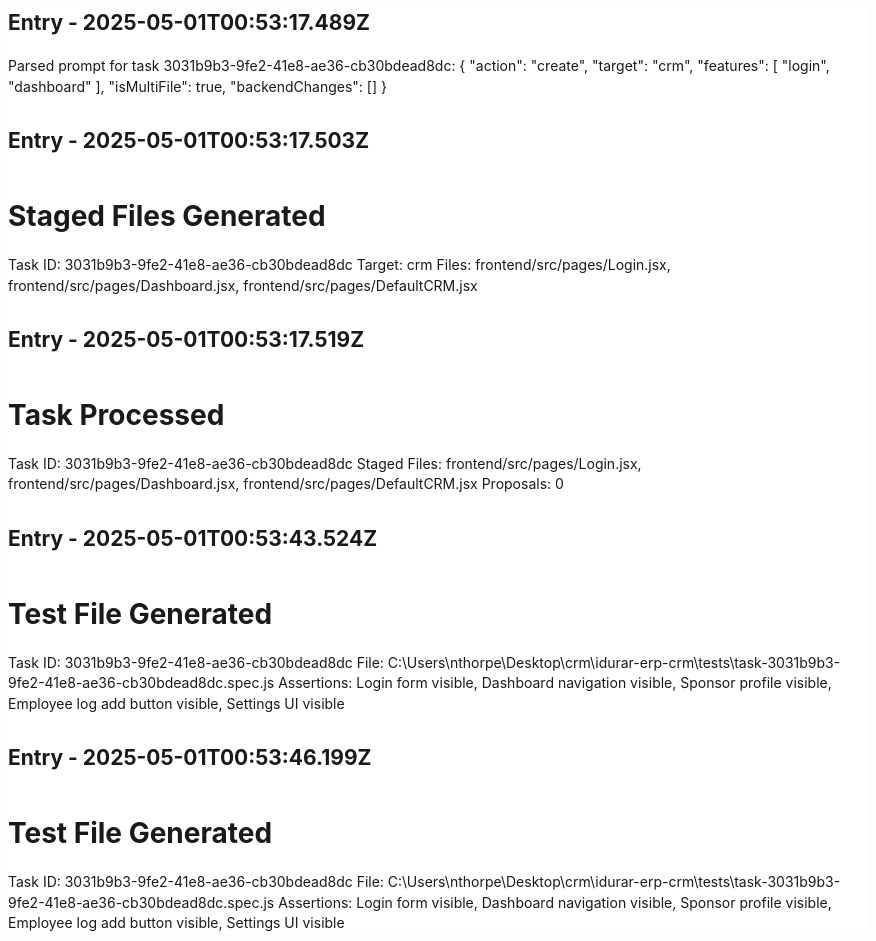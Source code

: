 ## Entry - 2025-05-01T00:53:17.489Z
Parsed prompt for task 3031b9b3-9fe2-41e8-ae36-cb30bdead8dc: {
  "action": "create",
  "target": "crm",
  "features": [
    "login",
    "dashboard"
  ],
  "isMultiFile": true,
  "backendChanges": []
}

## Entry - 2025-05-01T00:53:17.503Z
# Staged Files Generated
Task ID: 3031b9b3-9fe2-41e8-ae36-cb30bdead8dc
Target: crm
Files: frontend/src/pages/Login.jsx, frontend/src/pages/Dashboard.jsx, frontend/src/pages/DefaultCRM.jsx

## Entry - 2025-05-01T00:53:17.519Z
# Task Processed
Task ID: 3031b9b3-9fe2-41e8-ae36-cb30bdead8dc
Staged Files: frontend/src/pages/Login.jsx, frontend/src/pages/Dashboard.jsx, frontend/src/pages/DefaultCRM.jsx
Proposals: 0

## Entry - 2025-05-01T00:53:43.524Z
# Test File Generated
Task ID: 3031b9b3-9fe2-41e8-ae36-cb30bdead8dc
File: C:\Users\nthorpe\Desktop\crm\idurar-erp-crm\tests\task-3031b9b3-9fe2-41e8-ae36-cb30bdead8dc.spec.js
Assertions: Login form visible, Dashboard navigation visible, Sponsor profile visible, Employee log add button visible, Settings UI visible

## Entry - 2025-05-01T00:53:46.199Z
# Test File Generated
Task ID: 3031b9b3-9fe2-41e8-ae36-cb30bdead8dc
File: C:\Users\nthorpe\Desktop\crm\idurar-erp-crm\tests\task-3031b9b3-9fe2-41e8-ae36-cb30bdead8dc.spec.js
Assertions: Login form visible, Dashboard navigation visible, Sponsor profile visible, Employee log add button visible, Settings UI visible
